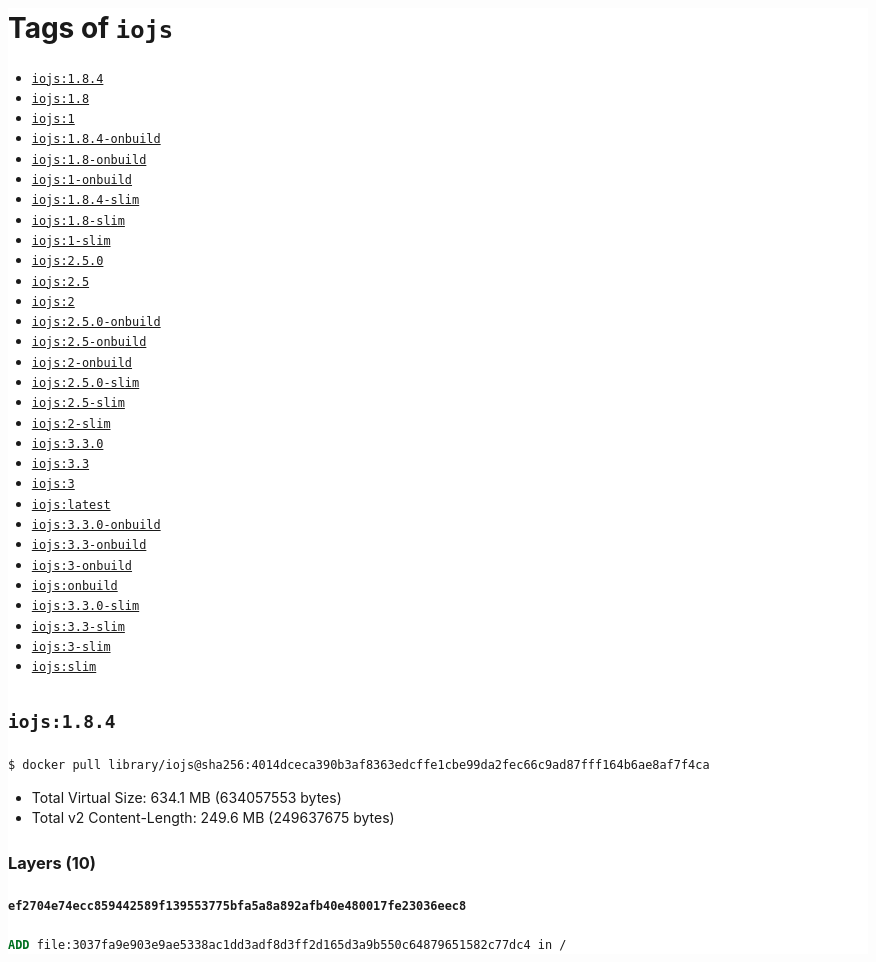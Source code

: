 

# Tags of `iojs`

-	[`iojs:1.8.4`](#iojs184)
-	[`iojs:1.8`](#iojs18)
-	[`iojs:1`](#iojs1)
-	[`iojs:1.8.4-onbuild`](#iojs184-onbuild)
-	[`iojs:1.8-onbuild`](#iojs18-onbuild)
-	[`iojs:1-onbuild`](#iojs1-onbuild)
-	[`iojs:1.8.4-slim`](#iojs184-slim)
-	[`iojs:1.8-slim`](#iojs18-slim)
-	[`iojs:1-slim`](#iojs1-slim)
-	[`iojs:2.5.0`](#iojs250)
-	[`iojs:2.5`](#iojs25)
-	[`iojs:2`](#iojs2)
-	[`iojs:2.5.0-onbuild`](#iojs250-onbuild)
-	[`iojs:2.5-onbuild`](#iojs25-onbuild)
-	[`iojs:2-onbuild`](#iojs2-onbuild)
-	[`iojs:2.5.0-slim`](#iojs250-slim)
-	[`iojs:2.5-slim`](#iojs25-slim)
-	[`iojs:2-slim`](#iojs2-slim)
-	[`iojs:3.3.0`](#iojs330)
-	[`iojs:3.3`](#iojs33)
-	[`iojs:3`](#iojs3)
-	[`iojs:latest`](#iojslatest)
-	[`iojs:3.3.0-onbuild`](#iojs330-onbuild)
-	[`iojs:3.3-onbuild`](#iojs33-onbuild)
-	[`iojs:3-onbuild`](#iojs3-onbuild)
-	[`iojs:onbuild`](#iojsonbuild)
-	[`iojs:3.3.0-slim`](#iojs330-slim)
-	[`iojs:3.3-slim`](#iojs33-slim)
-	[`iojs:3-slim`](#iojs3-slim)
-	[`iojs:slim`](#iojsslim)

## `iojs:1.8.4`

```console
$ docker pull library/iojs@sha256:4014dceca390b3af8363edcffe1cbe99da2fec66c9ad87fff164b6ae8af7f4ca
```

-	Total Virtual Size: 634.1 MB (634057553 bytes)
-	Total v2 Content-Length: 249.6 MB (249637675 bytes)

### Layers (10)

#### `ef2704e74ecc859442589f139553775bfa5a8a892afb40e480017fe23036eec8`

```dockerfile
ADD file:3037fa9e903e9ae5338ac1dd3adf8d3ff2d165d3a9b550c64879651582c77dc4 in /
```
